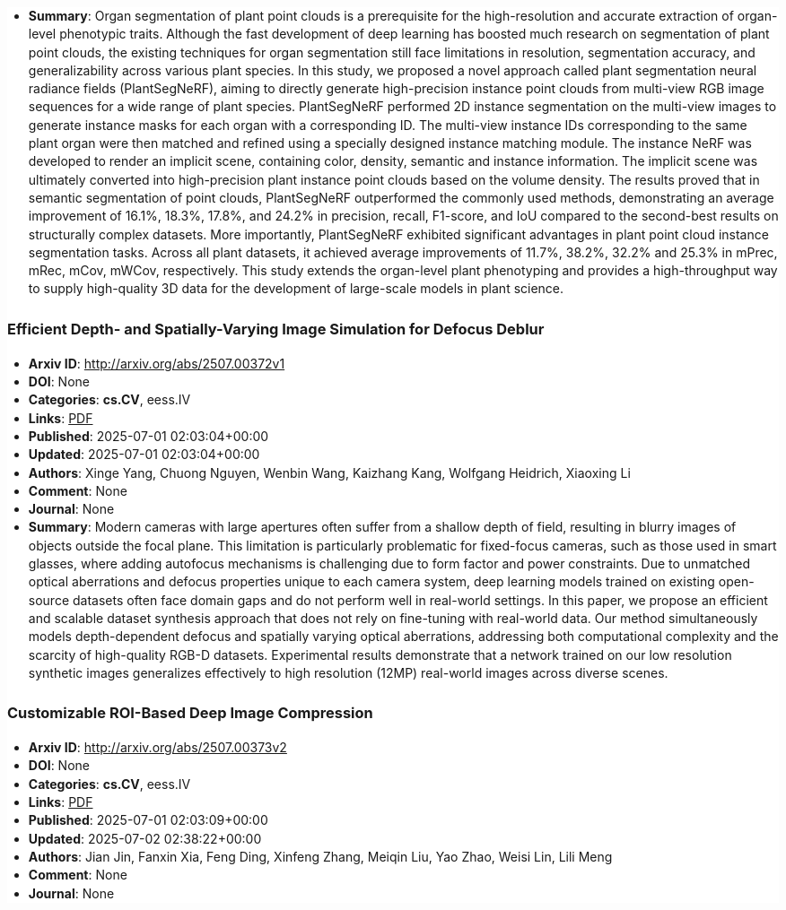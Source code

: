 - **Summary**: Organ segmentation of plant point clouds is a prerequisite for the high-resolution and accurate extraction of organ-level phenotypic traits. Although the fast development of deep learning has boosted much research on segmentation of plant point clouds, the existing techniques for organ segmentation still face limitations in resolution, segmentation accuracy, and generalizability across various plant species. In this study, we proposed a novel approach called plant segmentation neural radiance fields (PlantSegNeRF), aiming to directly generate high-precision instance point clouds from multi-view RGB image sequences for a wide range of plant species. PlantSegNeRF performed 2D instance segmentation on the multi-view images to generate instance masks for each organ with a corresponding ID. The multi-view instance IDs corresponding to the same plant organ were then matched and refined using a specially designed instance matching module. The instance NeRF was developed to render an implicit scene, containing color, density, semantic and instance information. The implicit scene was ultimately converted into high-precision plant instance point clouds based on the volume density. The results proved that in semantic segmentation of point clouds, PlantSegNeRF outperformed the commonly used methods, demonstrating an average improvement of 16.1%, 18.3%, 17.8%, and 24.2% in precision, recall, F1-score, and IoU compared to the second-best results on structurally complex datasets. More importantly, PlantSegNeRF exhibited significant advantages in plant point cloud instance segmentation tasks. Across all plant datasets, it achieved average improvements of 11.7%, 38.2%, 32.2% and 25.3% in mPrec, mRec, mCov, mWCov, respectively. This study extends the organ-level plant phenotyping and provides a high-throughput way to supply high-quality 3D data for the development of large-scale models in plant science.



### Efficient Depth- and Spatially-Varying Image Simulation for Defocus Deblur
- **Arxiv ID**: http://arxiv.org/abs/2507.00372v1
- **DOI**: None
- **Categories**: **cs.CV**, eess.IV
- **Links**: [PDF](http://arxiv.org/pdf/2507.00372v1)
- **Published**: 2025-07-01 02:03:04+00:00
- **Updated**: 2025-07-01 02:03:04+00:00
- **Authors**: Xinge Yang, Chuong Nguyen, Wenbin Wang, Kaizhang Kang, Wolfgang Heidrich, Xiaoxing Li
- **Comment**: None
- **Journal**: None
- **Summary**: Modern cameras with large apertures often suffer from a shallow depth of field, resulting in blurry images of objects outside the focal plane. This limitation is particularly problematic for fixed-focus cameras, such as those used in smart glasses, where adding autofocus mechanisms is challenging due to form factor and power constraints. Due to unmatched optical aberrations and defocus properties unique to each camera system, deep learning models trained on existing open-source datasets often face domain gaps and do not perform well in real-world settings. In this paper, we propose an efficient and scalable dataset synthesis approach that does not rely on fine-tuning with real-world data. Our method simultaneously models depth-dependent defocus and spatially varying optical aberrations, addressing both computational complexity and the scarcity of high-quality RGB-D datasets. Experimental results demonstrate that a network trained on our low resolution synthetic images generalizes effectively to high resolution (12MP) real-world images across diverse scenes.



### Customizable ROI-Based Deep Image Compression
- **Arxiv ID**: http://arxiv.org/abs/2507.00373v2
- **DOI**: None
- **Categories**: **cs.CV**, eess.IV
- **Links**: [PDF](http://arxiv.org/pdf/2507.00373v2)
- **Published**: 2025-07-01 02:03:09+00:00
- **Updated**: 2025-07-02 02:38:22+00:00
- **Authors**: Jian Jin, Fanxin Xia, Feng Ding, Xinfeng Zhang, Meiqin Liu, Yao Zhao, Weisi Lin, Lili Meng
- **Comment**: None
- **Journal**: None